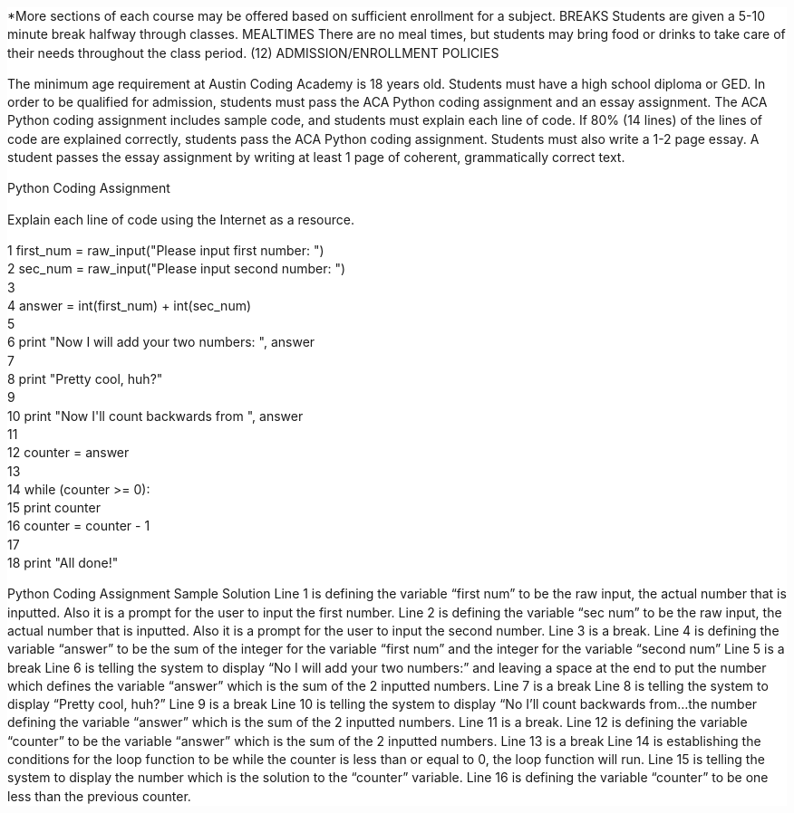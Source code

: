 *More sections of each course may be offered based on sufficient enrollment for a subject. 
BREAKS
Students are given a 5-10 minute break halfway through classes. 
MEALTIMES
There are no meal times, but students may bring food or drinks to take care of their needs throughout the class period. 
(12) ADMISSION/ENROLLMENT POLICIES

The minimum age requirement at Austin Coding Academy is 18 years old. Students must have a high school diploma or GED. In order to be qualified for admission, students must pass the ACA Python coding assignment and an essay assignment. The ACA Python coding assignment includes sample code, and students must explain each line of code. If 80% (14 lines) of the lines of code are explained correctly, students pass the ACA Python coding assignment.  Students must also write a 1-2 page essay. A student passes the essay assignment by writing at least 1 page of coherent, grammatically correct text.



Python Coding Assignment

Explain each line of code using the Internet as a resource.

1	first_num = raw_input("Please input first number: ")  
2	sec_num = raw_input("Please input second number: ")  
3  
4	answer = int(first_num) + int(sec_num)  
5  
6	print "Now I will add your two numbers: ", answer  
7  
8	print "Pretty cool, huh?"  
9  
10	print "Now I'll count backwards from ", answer  
11  
12	counter = answer  
13  
14	while (counter >= 0):  
15		print counter  
16		counter = counter - 1  
17  
18	print "All done!"

Python Coding Assignment Sample Solution
Line 1 is defining the variable “first num” to be the raw input, the actual number that is inputted. Also it is a prompt for the user to input the first number.
Line 2 is defining the variable “sec num” to be the raw input, the actual number that is inputted. Also it is a prompt for the user to input the second number.
Line 3 is a break.
Line 4 is defining the variable “answer” to be the sum of the integer for the variable “first num” and the integer for the variable “second num”
Line 5 is a break
Line 6 is telling the system to display “No I will add your two numbers:” and leaving a space at the end to put the number which defines the variable “answer” which is the sum of the 2 inputted numbers.
Line 7 is a break
Line 8 is telling the system to display “Pretty cool, huh?”
Line 9 is a break
Line 10 is telling the system to display “No I’ll count backwards from…the number defining the variable “answer” which is the sum of the 2 inputted numbers. 
Line 11 is a break.
Line 12 is defining the variable “counter” to be the variable “answer” which is the sum of the 2 inputted numbers.
Line 13 is a break
Line 14 is establishing the conditions for the loop function to be while the counter is less than or equal to 0, the loop function will run.
Line 15 is telling the system to display the number which is the solution to the “counter” variable.
Line 16 is defining the variable “counter” to be one less than the previous counter.